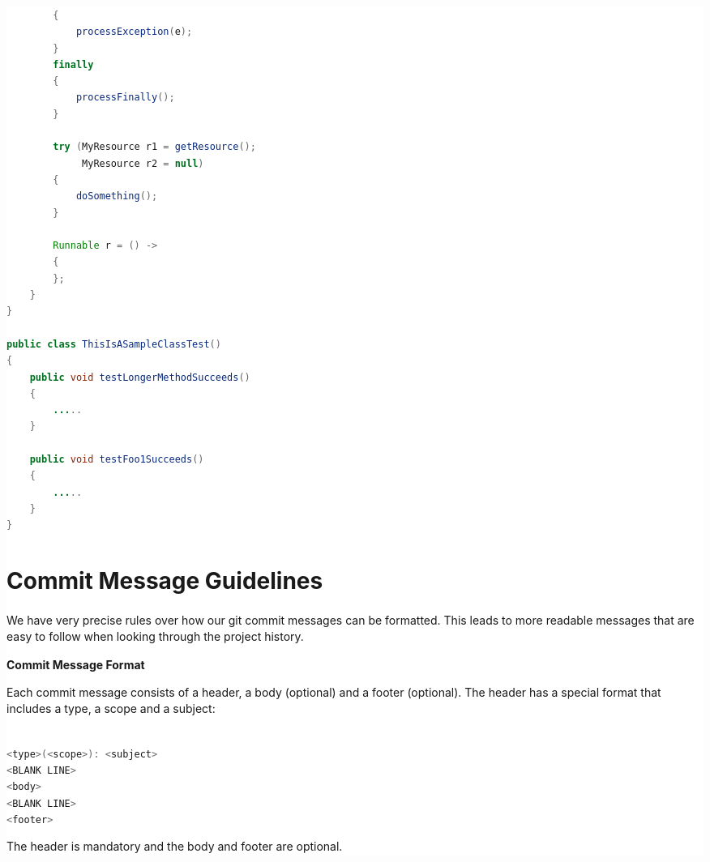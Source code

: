 ```java
        {
            processException(e);
        }
        finally
        {
            processFinally();
        }

        try (MyResource r1 = getResource();
             MyResource r2 = null)
        {
            doSomething();
        }

        Runnable r = () ->
        {
        };
    }   
}

public class ThisIsASampleClassTest()
{
    public void testLongerMethodSucceeds()
    {
        .....
    }

    public void testFoo1Succeeds()
    {
        .....
    }
}
```

# Commit Message Guidelines
We have very precise rules over how our git commit messages can be formatted. This leads to more readable messages that are easy to follow when looking through the project history.

**Commit Message Format**

Each commit message consists of a header, a body (optional) and a footer (optional). The header has a special format that includes a type, a scope and a subject:

```java

<type>(<scope>): <subject>
<BLANK LINE>
<body>
<BLANK LINE>
<footer>

```
The header is mandatory and the body and footer are optional.
